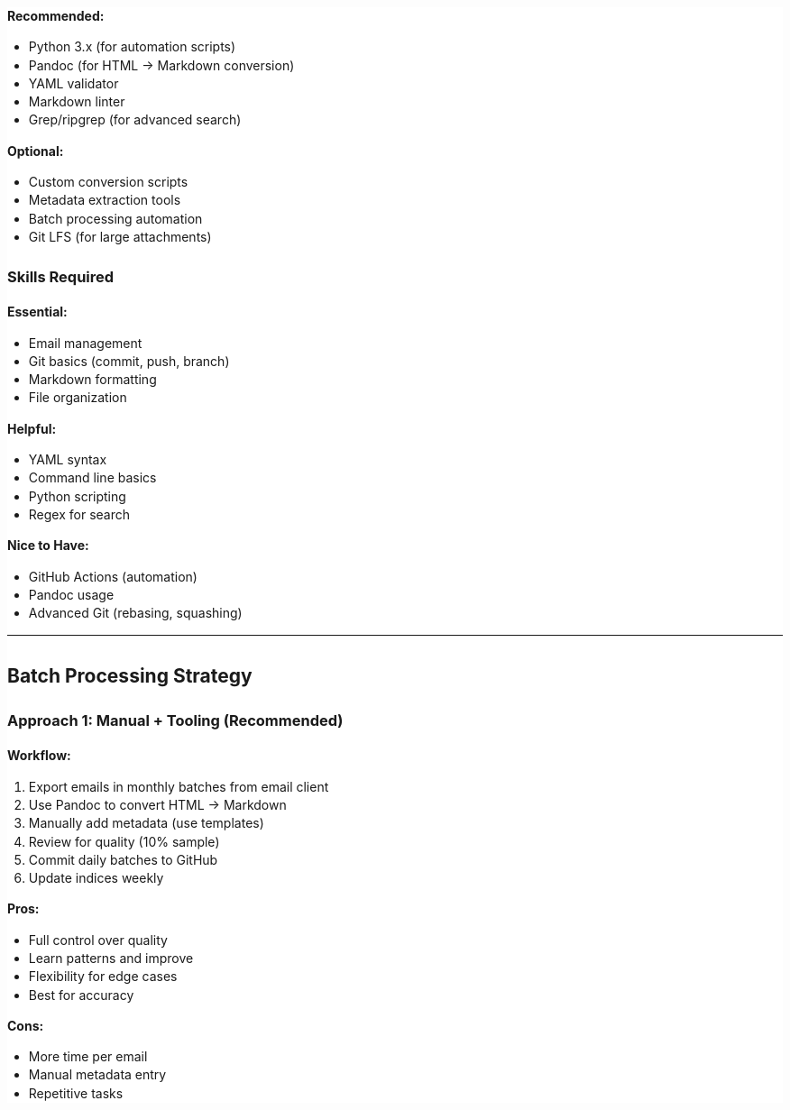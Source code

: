 **Recommended:**
- Python 3.x (for automation scripts)
- Pandoc (for HTML → Markdown conversion)
- YAML validator
- Markdown linter
- Grep/ripgrep (for advanced search)

**Optional:**
- Custom conversion scripts
- Metadata extraction tools
- Batch processing automation
- Git LFS (for large attachments)

### Skills Required

**Essential:**
- Email management
- Git basics (commit, push, branch)
- Markdown formatting
- File organization

**Helpful:**
- YAML syntax
- Command line basics
- Python scripting
- Regex for search

**Nice to Have:**
- GitHub Actions (automation)
- Pandoc usage
- Advanced Git (rebasing, squashing)

---

## Batch Processing Strategy

### Approach 1: Manual + Tooling (Recommended)

**Workflow:**
1. Export emails in monthly batches from email client
2. Use Pandoc to convert HTML → Markdown
3. Manually add metadata (use templates)
4. Review for quality (10% sample)
5. Commit daily batches to GitHub
6. Update indices weekly

**Pros:**
- Full control over quality
- Learn patterns and improve
- Flexibility for edge cases
- Best for accuracy

**Cons:**
- More time per email
- Manual metadata entry
- Repetitive tasks
